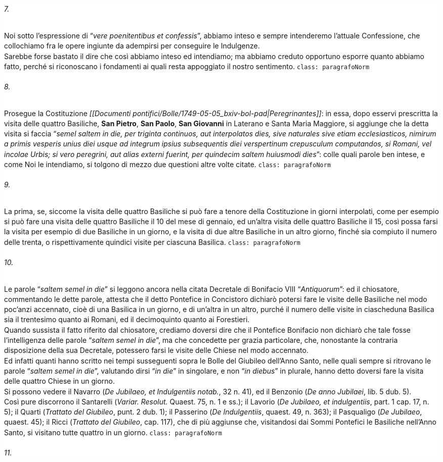 
###### 7.

Noi sotto l’espressione di “*vere poenitentibus et confessis*”, abbiamo inteso e sempre intenderemo l’attuale Confessione, che collochiamo fra le opere ingiunte da adempirsi per conseguire le Indulgenze.<br>Sarebbe forse bastato il dire che così abbiamo inteso ed intendiamo; ma abbiamo creduto opportuno esporre quanto abbiamo fatto, perché si riconoscano i fondamenti ai quali resta appoggiato il nostro sentimento. `class: paragrafoNorm`


###### 8.

Prosegue la Costituzione *[[Documenti pontifici/Bolle/1749-05-05_bxiv-bol-pad|Peregrinantes]]*: in essa, dopo esservi prescritta la visita delle quattro Basiliche, **San Pietro**, **San Paolo**, **San Giovanni** in Laterano e Santa Maria Maggiore, si aggiunge che la detta visita si faccia “*semel saltem in die, per triginta continuos, aut interpolatos dies, sive naturales sive etiam ecclesiasticos, nimirum a primis vesperis unius diei usque ad integrum ipsius subsequentis diei verspertinum crepusculum computandos, si Romani, vel incolae Urbis; si vero peregrini, aut alias externi fuerint, per quindecim saltem huiusmodi dies*”: colle quali parole ben intese, e come Noi le intendiamo, si tolgono di mezzo due questioni altre volte citate. `class: paragrafoNorm`


###### 9.

La prima, se, siccome la visita delle quattro Basiliche si può fare a tenore della Costituzione in giorni interpolati, come per esempio si può fare una visita delle quattro Basiliche il 10 del mese di gennaio, ed un’altra visita delle quattro Basiliche il 15, così possa farsi la visita per esempio di due Basiliche in un giorno, e la visita di due altre Basiliche in un altro giorno, finché sia compiuto il numero delle trenta, o rispettivamente quindici visite per ciascuna Basilica. `class: paragrafoNorm`


###### 10.

Le parole “*saltem semel in die*” si leggono ancora nella citata Decretale di Bonifacio VIII “*Antiquorum*”: ed il chiosatore, commentando le dette parole, attesta che il detto Pontefice in Concistoro dichiarò potersi fare le visite delle Basiliche nel modo poc’anzi accennato, cioè di una Basilica in un giorno, e di un’altra in un altro, purché il numero delle visite in ciascheduna Basilica sia il trentesimo quanto ai Romani, ed il decimoquinto quanto ai Forestieri.<br>Quando sussista il fatto riferito dal chiosatore, crediamo doversi dire che il Pontefice Bonifacio non dichiarò che tale fosse l’intelligenza delle parole “*saltem semel in die*”, ma che concedette per grazia particolare, che, nonostante la contraria disposizione della sua Decretale, potessero farsi le visite delle Chiese nel modo accennato.<br>Ed infatti quanti hanno scritto nei tempi susseguenti sopra le Bolle del Giubileo dell’Anno Santo, nelle quali sempre si ritrovano le parole “*saltem semel in die*”, valutando dirsi “*in die*” in singolare, e non “*in diebus*” in plurale, hanno detto doversi fare la visita delle quattro Chiese in un giorno.<br>Si possono vedere il Navarro (*De Jubilaeo, et Indulgentiis notab.*, 32 n. 41), ed il Benzonio (*De anno Jubilaei*, lib. 5 dub. 5).<br>Così pure discorrono il Santarelli (*Variar. Resolut.* Quaest. 75, n. 1 e ss.); il Lavorio (*De Jubilaeo, et indulgentiis*, part. 1 cap. 17, n. 5); il Quarti (*Trattato del Giubileo*, punt. 2 dub. 1); il Passerino (*De Indulgentiis*, quaest. 49, n. 363); il Pasqualigo (*De Jubilaeo*, quaest. 45); il Ricci (*Trattato del Giubileo*, cap. 117), che di più aggiunse che, visitandosi dai Sommi Pontefici le Basiliche nell’Anno Santo, si visitano tutte quattro in un giorno. `class: paragrafoNorm`


###### 11.
